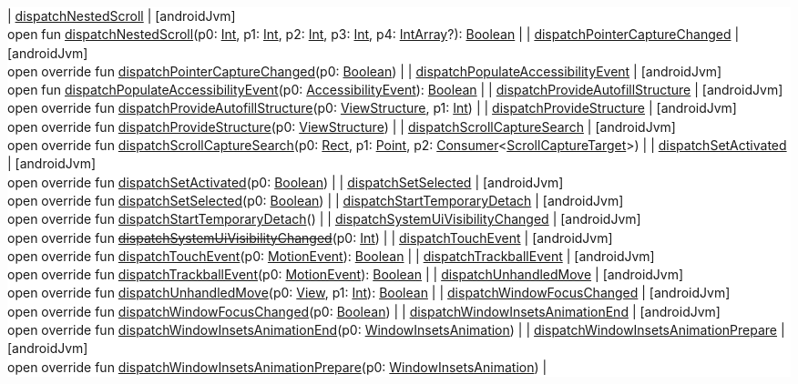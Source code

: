 | [dispatchNestedScroll](index.md#2099119960%2FFunctions%2F-1558951044) | [androidJvm]<br>open fun [dispatchNestedScroll](index.md#2099119960%2FFunctions%2F-1558951044)(p0: [Int](https://kotlinlang.org/api/latest/jvm/stdlib/kotlin-stdlib/kotlin/-int/index.html), p1: [Int](https://kotlinlang.org/api/latest/jvm/stdlib/kotlin-stdlib/kotlin/-int/index.html), p2: [Int](https://kotlinlang.org/api/latest/jvm/stdlib/kotlin-stdlib/kotlin/-int/index.html), p3: [Int](https://kotlinlang.org/api/latest/jvm/stdlib/kotlin-stdlib/kotlin/-int/index.html), p4: [IntArray](https://kotlinlang.org/api/latest/jvm/stdlib/kotlin-stdlib/kotlin/-int-array/index.html)?): [Boolean](https://kotlinlang.org/api/latest/jvm/stdlib/kotlin-stdlib/kotlin/-boolean/index.html) |
| [dispatchPointerCaptureChanged](index.md#-946146255%2FFunctions%2F-1558951044) | [androidJvm]<br>open override fun [dispatchPointerCaptureChanged](index.md#-946146255%2FFunctions%2F-1558951044)(p0: [Boolean](https://kotlinlang.org/api/latest/jvm/stdlib/kotlin-stdlib/kotlin/-boolean/index.html)) |
| [dispatchPopulateAccessibilityEvent](index.md#365185822%2FFunctions%2F-1558951044) | [androidJvm]<br>open fun [dispatchPopulateAccessibilityEvent](index.md#365185822%2FFunctions%2F-1558951044)(p0: [AccessibilityEvent](https://developer.android.com/reference/kotlin/android/view/accessibility/AccessibilityEvent.html)): [Boolean](https://kotlinlang.org/api/latest/jvm/stdlib/kotlin-stdlib/kotlin/-boolean/index.html) |
| [dispatchProvideAutofillStructure](index.md#1056814398%2FFunctions%2F-1558951044) | [androidJvm]<br>open override fun [dispatchProvideAutofillStructure](index.md#1056814398%2FFunctions%2F-1558951044)(p0: [ViewStructure](https://developer.android.com/reference/kotlin/android/view/ViewStructure.html), p1: [Int](https://kotlinlang.org/api/latest/jvm/stdlib/kotlin-stdlib/kotlin/-int/index.html)) |
| [dispatchProvideStructure](index.md#1554804973%2FFunctions%2F-1558951044) | [androidJvm]<br>open override fun [dispatchProvideStructure](index.md#1554804973%2FFunctions%2F-1558951044)(p0: [ViewStructure](https://developer.android.com/reference/kotlin/android/view/ViewStructure.html)) |
| [dispatchScrollCaptureSearch](index.md#105825668%2FFunctions%2F-1558951044) | [androidJvm]<br>open override fun [dispatchScrollCaptureSearch](index.md#105825668%2FFunctions%2F-1558951044)(p0: [Rect](https://developer.android.com/reference/kotlin/android/graphics/Rect.html), p1: [Point](https://developer.android.com/reference/kotlin/android/graphics/Point.html), p2: [Consumer](https://developer.android.com/reference/kotlin/java/util/function/Consumer.html)&lt;[ScrollCaptureTarget](https://developer.android.com/reference/kotlin/android/view/ScrollCaptureTarget.html)&gt;) |
| [dispatchSetActivated](index.md#-220715495%2FFunctions%2F-1558951044) | [androidJvm]<br>open override fun [dispatchSetActivated](index.md#-220715495%2FFunctions%2F-1558951044)(p0: [Boolean](https://kotlinlang.org/api/latest/jvm/stdlib/kotlin-stdlib/kotlin/-boolean/index.html)) |
| [dispatchSetSelected](index.md#-1275331713%2FFunctions%2F-1558951044) | [androidJvm]<br>open override fun [dispatchSetSelected](index.md#-1275331713%2FFunctions%2F-1558951044)(p0: [Boolean](https://kotlinlang.org/api/latest/jvm/stdlib/kotlin-stdlib/kotlin/-boolean/index.html)) |
| [dispatchStartTemporaryDetach](index.md#-56059327%2FFunctions%2F-1558951044) | [androidJvm]<br>open override fun [dispatchStartTemporaryDetach](index.md#-56059327%2FFunctions%2F-1558951044)() |
| [dispatchSystemUiVisibilityChanged](index.md#2118679254%2FFunctions%2F-1558951044) | [androidJvm]<br>open override fun [~~dispatchSystemUiVisibilityChanged~~](index.md#2118679254%2FFunctions%2F-1558951044)(p0: [Int](https://kotlinlang.org/api/latest/jvm/stdlib/kotlin-stdlib/kotlin/-int/index.html)) |
| [dispatchTouchEvent](index.md#1845062478%2FFunctions%2F-1558951044) | [androidJvm]<br>open override fun [dispatchTouchEvent](index.md#1845062478%2FFunctions%2F-1558951044)(p0: [MotionEvent](https://developer.android.com/reference/kotlin/android/view/MotionEvent.html)): [Boolean](https://kotlinlang.org/api/latest/jvm/stdlib/kotlin-stdlib/kotlin/-boolean/index.html) |
| [dispatchTrackballEvent](index.md#1674910873%2FFunctions%2F-1558951044) | [androidJvm]<br>open override fun [dispatchTrackballEvent](index.md#1674910873%2FFunctions%2F-1558951044)(p0: [MotionEvent](https://developer.android.com/reference/kotlin/android/view/MotionEvent.html)): [Boolean](https://kotlinlang.org/api/latest/jvm/stdlib/kotlin-stdlib/kotlin/-boolean/index.html) |
| [dispatchUnhandledMove](index.md#1012388045%2FFunctions%2F-1558951044) | [androidJvm]<br>open override fun [dispatchUnhandledMove](index.md#1012388045%2FFunctions%2F-1558951044)(p0: [View](https://developer.android.com/reference/kotlin/android/view/View.html), p1: [Int](https://kotlinlang.org/api/latest/jvm/stdlib/kotlin-stdlib/kotlin/-int/index.html)): [Boolean](https://kotlinlang.org/api/latest/jvm/stdlib/kotlin-stdlib/kotlin/-boolean/index.html) |
| [dispatchWindowFocusChanged](index.md#-1194127428%2FFunctions%2F-1558951044) | [androidJvm]<br>open override fun [dispatchWindowFocusChanged](index.md#-1194127428%2FFunctions%2F-1558951044)(p0: [Boolean](https://kotlinlang.org/api/latest/jvm/stdlib/kotlin-stdlib/kotlin/-boolean/index.html)) |
| [dispatchWindowInsetsAnimationEnd](index.md#-103874510%2FFunctions%2F-1558951044) | [androidJvm]<br>open override fun [dispatchWindowInsetsAnimationEnd](index.md#-103874510%2FFunctions%2F-1558951044)(p0: [WindowInsetsAnimation](https://developer.android.com/reference/kotlin/android/view/WindowInsetsAnimation.html)) |
| [dispatchWindowInsetsAnimationPrepare](index.md#-582758778%2FFunctions%2F-1558951044) | [androidJvm]<br>open override fun [dispatchWindowInsetsAnimationPrepare](index.md#-582758778%2FFunctions%2F-1558951044)(p0: [WindowInsetsAnimation](https://developer.android.com/reference/kotlin/android/view/WindowInsetsAnimation.html)) |
